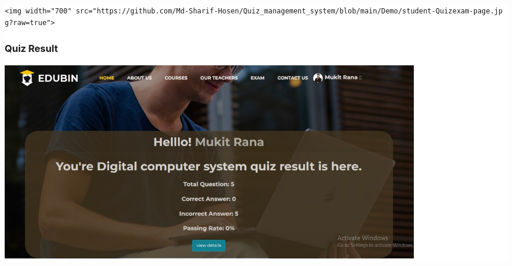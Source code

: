 	<img width="700" src="https://github.com/Md-Sharif-Hosen/Quiz_management_system/blob/main/Demo/student-Quizexam-page.jpg?raw=true">
</div>
<div>
	<h3>Quiz Result</h3>
	<img width="700" src="https://github.com/Md-Sharif-Hosen/Quiz_management_system/blob/main/Demo/student-Quizresult-page.jpg?raw=true">
</div>
